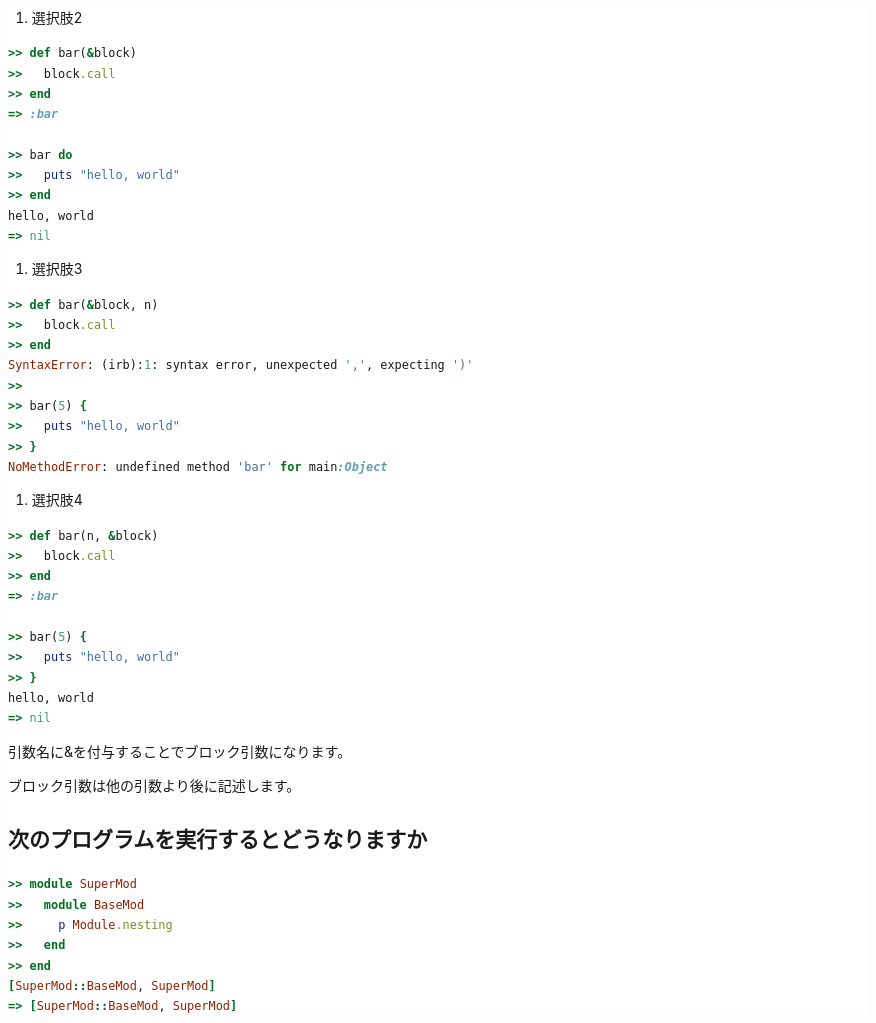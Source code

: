 1. 選択肢2

```ruby
>> def bar(&block)
>>   block.call
>> end
=> :bar

>> bar do
>>   puts "hello, world"
>> end
hello, world
=> nil
```

1. 選択肢3

```ruby
>> def bar(&block, n)
>>   block.call
>> end
SyntaxError: (irb):1: syntax error, unexpected ',', expecting ')'
>>
>> bar(5) {
>>   puts "hello, world"
>> }
NoMethodError: undefined method 'bar' for main:Object
```

1. 選択肢4

```ruby
>> def bar(n, &block)
>>   block.call
>> end
=> :bar

>> bar(5) {
>>   puts "hello, world"
>> }
hello, world
=> nil
```

引数名に&を付与することでブロック引数になります。

ブロック引数は他の引数より後に記述します。



## 次のプログラムを実行するとどうなりますか

```ruby
>> module SuperMod
>>   module BaseMod
>>     p Module.nesting
>>   end
>> end
[SuperMod::BaseMod, SuperMod]
=> [SuperMod::BaseMod, SuperMod]
```
